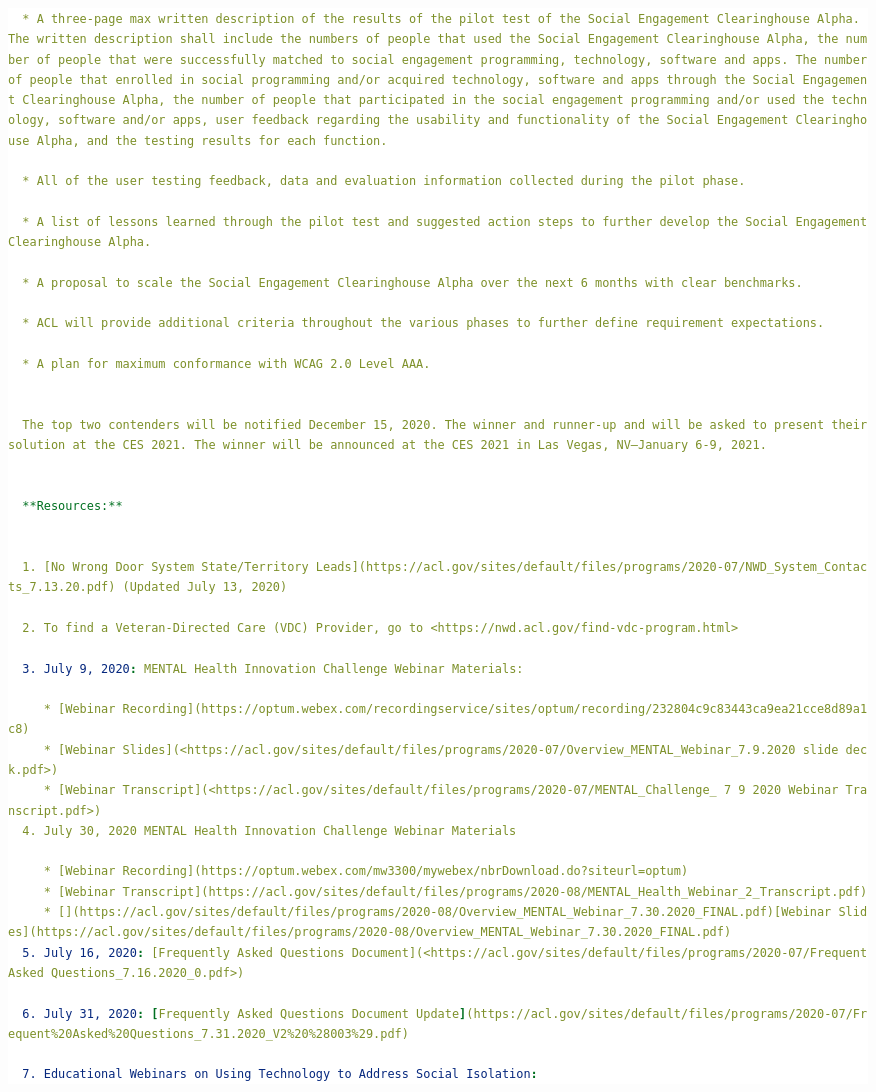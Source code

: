 ```yaml
  * A three-page max written description of the results of the pilot test of the Social Engagement Clearinghouse Alpha.  The written description shall include the numbers of people that used the Social Engagement Clearinghouse Alpha, the number of people that were successfully matched to social engagement programming, technology, software and apps. The number of people that enrolled in social programming and/or acquired technology, software and apps through the Social Engagement Clearinghouse Alpha, the number of people that participated in the social engagement programming and/or used the technology, software and/or apps, user feedback regarding the usability and functionality of the Social Engagement Clearinghouse Alpha, and the testing results for each function.

  * All of the user testing feedback, data and evaluation information collected during the pilot phase.

  * A list of lessons learned through the pilot test and suggested action steps to further develop the Social Engagement Clearinghouse Alpha.

  * A proposal to scale the Social Engagement Clearinghouse Alpha over the next 6 months with clear benchmarks.

  * ACL will provide additional criteria throughout the various phases to further define requirement expectations.

  * A plan for maximum conformance with WCAG 2.0 Level AAA.


  The top two contenders will be notified December 15, 2020. The winner and runner-up and will be asked to present their solution at the CES 2021. The winner will be announced at the CES 2021 in Las Vegas, NV—January 6-9, 2021.


  **Resources:**


  1. [No Wrong Door System State/Territory Leads](https://acl.gov/sites/default/files/programs/2020-07/NWD_System_Contacts_7.13.20.pdf) (Updated July 13, 2020)

  2. To find a Veteran-Directed Care (VDC) Provider, go to <https://nwd.acl.gov/find-vdc-program.html>

  3. July 9, 2020: MENTAL Health Innovation Challenge Webinar Materials:

     * [Webinar Recording](https://optum.webex.com/recordingservice/sites/optum/recording/232804c9c83443ca9ea21cce8d89a1c8)
     * [Webinar Slides](<https://acl.gov/sites/default/files/programs/2020-07/Overview_MENTAL_Webinar_7.9.2020 slide deck.pdf>)
     * [Webinar Transcript](<https://acl.gov/sites/default/files/programs/2020-07/MENTAL_Challenge_ 7 9 2020 Webinar Transcript.pdf>)
  4. July 30, 2020 MENTAL Health Innovation Challenge Webinar Materials

     * [Webinar Recording](https://optum.webex.com/mw3300/mywebex/nbrDownload.do?siteurl=optum)
     * [Webinar Transcript](https://acl.gov/sites/default/files/programs/2020-08/MENTAL_Health_Webinar_2_Transcript.pdf)
     * [](https://acl.gov/sites/default/files/programs/2020-08/Overview_MENTAL_Webinar_7.30.2020_FINAL.pdf)[Webinar Slides](https://acl.gov/sites/default/files/programs/2020-08/Overview_MENTAL_Webinar_7.30.2020_FINAL.pdf)
  5. July 16, 2020: [Frequently Asked Questions Document](<https://acl.gov/sites/default/files/programs/2020-07/Frequent Asked Questions_7.16.2020_0.pdf>)

  6. July 31, 2020: [Frequently Asked Questions Document Update](https://acl.gov/sites/default/files/programs/2020-07/Frequent%20Asked%20Questions_7.31.2020_V2%20%28003%29.pdf)

  7. Educational Webinars on Using Technology to Address Social Isolation:

```